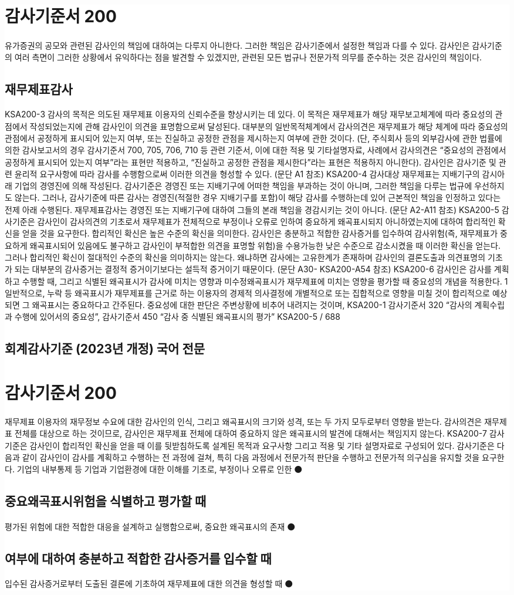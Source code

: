 # 감사기준서 200
유가증권의  공모와  관련된  감사인의  책임에  대하여는  다루지  아니한다.  그러한  책임은
감사기준에서  설정한  책임과  다를  수  있다.  감사인은  감사기준의  여러  측면이  그러한
상황에서  유익하다는  점을  발견할  수  있겠지만,  관련된  모든  법규나  전문가적  의무를
준수하는 것은 감사인의 책임이다.
## 재무제표감사
KSA200-3  감사의  목적은  의도된  재무제표  이용자의  신뢰수준을  향상시키는  데  있다.  이  목적은
재무제표가 해당 재무보고체계에 따라 중요성의 관점에서 작성되었는지에 관해 감사인이
의견을 표명함으로써 달성된다. 대부분의 일반목적체계에서 감사의견은 재무제표가 해당
체계에 따라 중요성의 관점에서 공정하게  표시되어 있는지 여부, 또는 진실하고 공정한
관점을 제시하는지 여부에 관한 것이다. (단, 주식회사 등의 외부감사에 관한 법률에 의한
감사보고서의 경우 감사기준서 700, 705, 706, 710 등 관련 기준서, 이에 대한 적용 및
기타설명자료, 사례에서 감사의견은 “중요성의 관점에서 공정하게  표시되어 있는지
여부”라는 표현만 적용하고, “진실하고 공정한 관점을 제시한다”라는 표현은 적용하지
아니한다).  감사인은  감사기준  및  관련  윤리적  요구사항에  따라  감사를  수행함으로써
이러한 의견을 형성할 수 있다. (문단 A1 참조)
KSA200-4  감사대상  재무제표는  지배기구의  감시아래  기업의  경영진에  의해  작성된다.  감사기준은
경영진  또는  지배기구에  어떠한  책임을  부과하는  것이  아니며,  그러한  책임을  다루는
법규에  우선하지도  않는다.  그러나,  감사기준에  따른  감사는  경영진(적절한  경우
지배기구를 포함)이 해당 감사를 수행하는데 있어 근본적인 책임을 인정하고 있다는 전제
아래  수행된다.  재무제표감사는  경영진  또는  지배기구에  대하여  그들의  본래  책임을
경감시키는 것이 아니다. (문단 A2-A11 참조)
KSA200-5  감사기준은  감사인이  감사의견의  기초로서  재무제표가  전체적으로  부정이나  오류로
인하여  중요하게  왜곡표시되지  아니하였는지에  대하여  합리적인  확신을  얻을  것을
요구한다.  합리적인  확신은  높은  수준의  확신을  의미한다.  감사인은  충분하고  적합한
감사증거를 입수하여 감사위험(즉, 재무제표가 중요하게 왜곡표시되어 있음에도 불구하고
감사인이  부적합한  의견을  표명할  위험)을  수용가능한  낮은  수준으로  감소시켰을  때
이러한  확신을  얻는다.  그러나  합리적인  확신이  절대적인  수준의  확신을  의미하지는
않는다. 왜냐하면 감사에는 고유한계가 존재하며 감사인의 결론도출과 의견표명의 기초가
되는 대부분의 감사증거는 결정적 증거이기보다는 설득적 증거이기 때문이다. (문단 A30-
KSA200-A54 참조)
KSA200-6  감사인은  감사를  계획하고 수행할 때, 그리고 식별된 왜곡표시가 감사에 미치는 영향과
미수정왜곡표시가  재무제표에  미치는  영향을  평가할  때  중요성의  개념을  적용한다. 1
일반적으로,  누락  등  왜곡표시가  재무제표를  근거로  하는  이용자의  경제적  의사결정에
개별적으로  또는  집합적으로  영향을  미칠  것이  합리적으로  예상되면  그  왜곡표시는
중요하다고  간주된다.  중요성에  대한  판단은  주변상황에  비추어  내려지는  것이며,
KSA200-1 감사기준서 320 “감사의 계획수립과 수행에 있어서의 중요성”, 감사기준서 450 “감사 중 식별된 왜곡표시의 평가”
KSA200-5 / 688
## 회계감사기준 (2023년 개정)  국어 전문
# 감사기준서 200
재무제표  이용자의  재무정보  수요에  대한  감사인의  인식,  그리고  왜곡표시의  크기와
성격,  또는  두  가지  모두로부터  영향을  받는다.  감사의견은  재무제표  전체를  대상으로
하는  것이므로,  감사인은  재무제표  전체에  대하여  중요하지  않은  왜곡표시의  발견에
대해서는 책임지지 않는다.
KSA200-7  감사기준은  감사인이  합리적인  확신을  얻을  때  이를  뒷받침하도록  설계된  목적과
요구사항  그리고  적용  및  기타  설명자료로  구성되어  있다.  감사기준은  다음과  같이
감사인이  감사를  계획하고  수행하는  전  과정에  걸쳐,  특히  다음  과정에서  전문가적
판단을 수행하고 전문가적 의구심을 유지할 것을 요구한다.
기업의  내부통제  등  기업과  기업환경에  대한  이해를  기초로,  부정이나  오류로  인한
⚫
## 중요왜곡표시위험을 식별하고 평가할 때
평가된  위험에  대한  적합한  대응을  설계하고  실행함으로써,  중요한  왜곡표시의  존재
⚫
## 여부에 대하여 충분하고 적합한 감사증거를 입수할 때
입수된 감사증거로부터 도출된 결론에 기초하여 재무제표에 대한 의견을 형성할 때
⚫